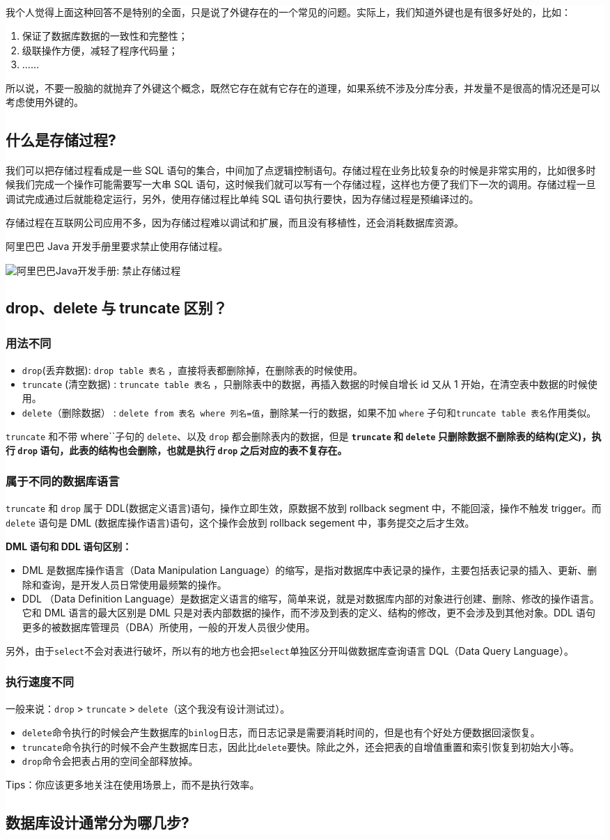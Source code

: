 我个人觉得上面这种回答不是特别的全面，只是说了外键存在的一个常见的问题。实际上，我们知道外键也是有很多好处的，比如：

1. 保证了数据库数据的一致性和完整性；
2. 级联操作方便，减轻了程序代码量；
3. ......

所以说，不要一股脑的就抛弃了外键这个概念，既然它存在就有它存在的道理，如果系统不涉及分库分表，并发量不是很高的情况还是可以考虑使用外键的。

## 什么是存储过程?

我们可以把存储过程看成是一些 SQL 语句的集合，中间加了点逻辑控制语句。存储过程在业务比较复杂的时候是非常实用的，比如很多时候我们完成一个操作可能需要写一大串 SQL 语句，这时候我们就可以写有一个存储过程，这样也方便了我们下一次的调用。存储过程一旦调试完成通过后就能稳定运行，另外，使用存储过程比单纯 SQL 语句执行要快，因为存储过程是预编译过的。

存储过程在互联网公司应用不多，因为存储过程难以调试和扩展，而且没有移植性，还会消耗数据库资源。

阿里巴巴 Java 开发手册里要求禁止使用存储过程。

![阿里巴巴Java开发手册: 禁止存储过程](https://img-blog.csdnimg.cn/img_convert/0fa082bc4d4f919065767476a41b2156.png)

## drop、delete 与 truncate 区别？

### 用法不同

- `drop`(丢弃数据): `drop table 表名` ，直接将表都删除掉，在删除表的时候使用。
- `truncate` (清空数据) : `truncate table 表名` ，只删除表中的数据，再插入数据的时候自增长 id 又从 1 开始，在清空表中数据的时候使用。
- `delete`（删除数据） : `delete from 表名 where 列名=值`，删除某一行的数据，如果不加 `where` 子句和`truncate table 表名`作用类似。

`truncate` 和不带 where``子句的 `delete`、以及 `drop` 都会删除表内的数据，但是 **`truncate` 和 `delete` 只删除数据不删除表的结构(定义)，执行 `drop` 语句，此表的结构也会删除，也就是执行 `drop` 之后对应的表不复存在。**

### 属于不同的数据库语言

`truncate` 和 `drop` 属于 DDL(数据定义语言)语句，操作立即生效，原数据不放到 rollback segment 中，不能回滚，操作不触发 trigger。而 `delete` 语句是 DML (数据库操作语言)语句，这个操作会放到 rollback segement 中，事务提交之后才生效。

**DML 语句和 DDL 语句区别：**

- DML 是数据库操作语言（Data Manipulation Language）的缩写，是指对数据库中表记录的操作，主要包括表记录的插入、更新、删除和查询，是开发人员日常使用最频繁的操作。
- DDL （Data Definition Language）是数据定义语言的缩写，简单来说，就是对数据库内部的对象进行创建、删除、修改的操作语言。它和 DML 语言的最大区别是 DML 只是对表内部数据的操作，而不涉及到表的定义、结构的修改，更不会涉及到其他对象。DDL 语句更多的被数据库管理员（DBA）所使用，一般的开发人员很少使用。

另外，由于`select`不会对表进行破坏，所以有的地方也会把`select`单独区分开叫做数据库查询语言 DQL（Data Query Language）。

### 执行速度不同

一般来说：`drop` > `truncate` > `delete`（这个我没有设计测试过）。

- `delete`命令执行的时候会产生数据库的`binlog`日志，而日志记录是需要消耗时间的，但是也有个好处方便数据回滚恢复。
- `truncate`命令执行的时候不会产生数据库日志，因此比`delete`要快。除此之外，还会把表的自增值重置和索引恢复到初始大小等。
- `drop`命令会把表占用的空间全部释放掉。

Tips：你应该更多地关注在使用场景上，而不是执行效率。

## 数据库设计通常分为哪几步?
